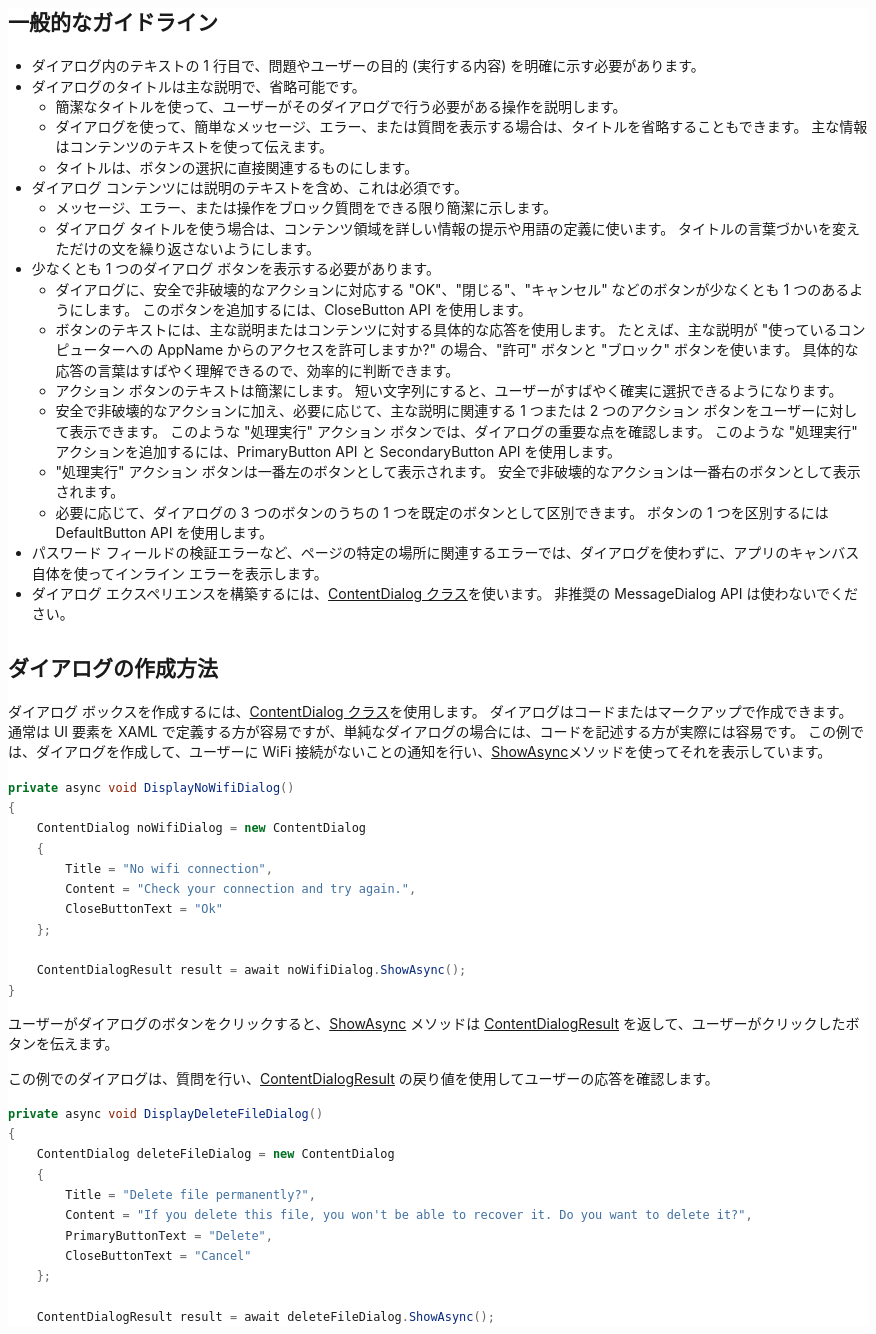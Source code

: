 ## <a name="general-guidelines"></a>一般的なガイドライン

-   ダイアログ内のテキストの 1 行目で、問題やユーザーの目的 (実行する内容) を明確に示す必要があります。
-   ダイアログのタイトルは主な説明で、省略可能です。
    -   簡潔なタイトルを使って、ユーザーがそのダイアログで行う必要がある操作を説明します。
    -   ダイアログを使って、簡単なメッセージ、エラー、または質問を表示する場合は、タイトルを省略することもできます。 主な情報はコンテンツのテキストを使って伝えます。
    -   タイトルは、ボタンの選択に直接関連するものにします。
-   ダイアログ コンテンツには説明のテキストを含め、これは必須です。
    -   メッセージ、エラー、または操作をブロック質問をできる限り簡潔に示します。
    -   ダイアログ タイトルを使う場合は、コンテンツ領域を詳しい情報の提示や用語の定義に使います。 タイトルの言葉づかいを変えただけの文を繰り返さないようにします。
-   少なくとも 1 つのダイアログ ボタンを表示する必要があります。
    -   ダイアログに、安全で非破壊的なアクションに対応する "OK"、"閉じる"、"キャンセル" などのボタンが少なくとも 1 つのあるようにします。 このボタンを追加するには、CloseButton API を使用します。
    -   ボタンのテキストには、主な説明またはコンテンツに対する具体的な応答を使用します。 たとえば、主な説明が "使っているコンピューターへの AppName からのアクセスを許可しますか?" の場合、"許可" ボタンと "ブロック" ボタンを使います。 具体的な応答の言葉はすばやく理解できるので、効率的に判断できます。
    - アクション ボタンのテキストは簡潔にします。 短い文字列にすると、ユーザーがすばやく確実に選択できるようになります。
    - 安全で非破壊的なアクションに加え、必要に応じて、主な説明に関連する 1 つまたは 2 つのアクション ボタンをユーザーに対して表示できます。 このような "処理実行" アクション ボタンでは、ダイアログの重要な点を確認します。 このような "処理実行" アクションを追加するには、PrimaryButton API と SecondaryButton API を使用します。
    - "処理実行" アクション ボタンは一番左のボタンとして表示されます。 安全で非破壊的なアクションは一番右のボタンとして表示されます。
    - 必要に応じて、ダイアログの 3 つのボタンのうちの 1 つを既定のボタンとして区別できます。 ボタンの 1 つを区別するには DefaultButton API を使用します。  
-   パスワード フィールドの検証エラーなど、ページの特定の場所に関連するエラーでは、ダイアログを使わずに、アプリのキャンバス自体を使ってインライン エラーを表示します。
- ダイアログ エクスペリエンスを構築するには、[ContentDialog クラス](/uwp/api/Windows.UI.Xaml.Controls.ContentDialog)を使います。 非推奨の MessageDialog API は使わないでください。

## <a name="how-to-create-a-dialog"></a>ダイアログの作成方法
ダイアログ ボックスを作成するには、[ContentDialog クラス](/uwp/api/Windows.UI.Xaml.Controls.ContentDialog)を使用します。 ダイアログはコードまたはマークアップで作成できます。 通常は UI 要素を XAML で定義する方が容易ですが、単純なダイアログの場合には、コードを記述する方が実際には容易です。 この例では、ダイアログを作成して、ユーザーに WiFi 接続がないことの通知を行い、[ShowAsync](/uwp/api/Windows.UI.Xaml.Controls.ContentDialog.ShowAsync)メソッドを使ってそれを表示しています。

```csharp
private async void DisplayNoWifiDialog()
{
    ContentDialog noWifiDialog = new ContentDialog
    {
        Title = "No wifi connection",
        Content = "Check your connection and try again.",
        CloseButtonText = "Ok"
    };

    ContentDialogResult result = await noWifiDialog.ShowAsync();
}
```

ユーザーがダイアログのボタンをクリックすると、[ShowAsync](/uwp/api/Windows.UI.Xaml.Controls.ContentDialog.ShowAsync) メソッドは [ContentDialogResult](/uwp/api/Windows.UI.Xaml.Controls.ContentDialogResult) を返して、ユーザーがクリックしたボタンを伝えます。

この例でのダイアログは、質問を行い、[ContentDialogResult](/uwp/api/Windows.UI.Xaml.Controls.ContentDialogResult) の戻り値を使用してユーザーの応答を確認します。

```csharp
private async void DisplayDeleteFileDialog()
{
    ContentDialog deleteFileDialog = new ContentDialog
    {
        Title = "Delete file permanently?",
        Content = "If you delete this file, you won't be able to recover it. Do you want to delete it?",
        PrimaryButtonText = "Delete",
        CloseButtonText = "Cancel"
    };

    ContentDialogResult result = await deleteFileDialog.ShowAsync();

```